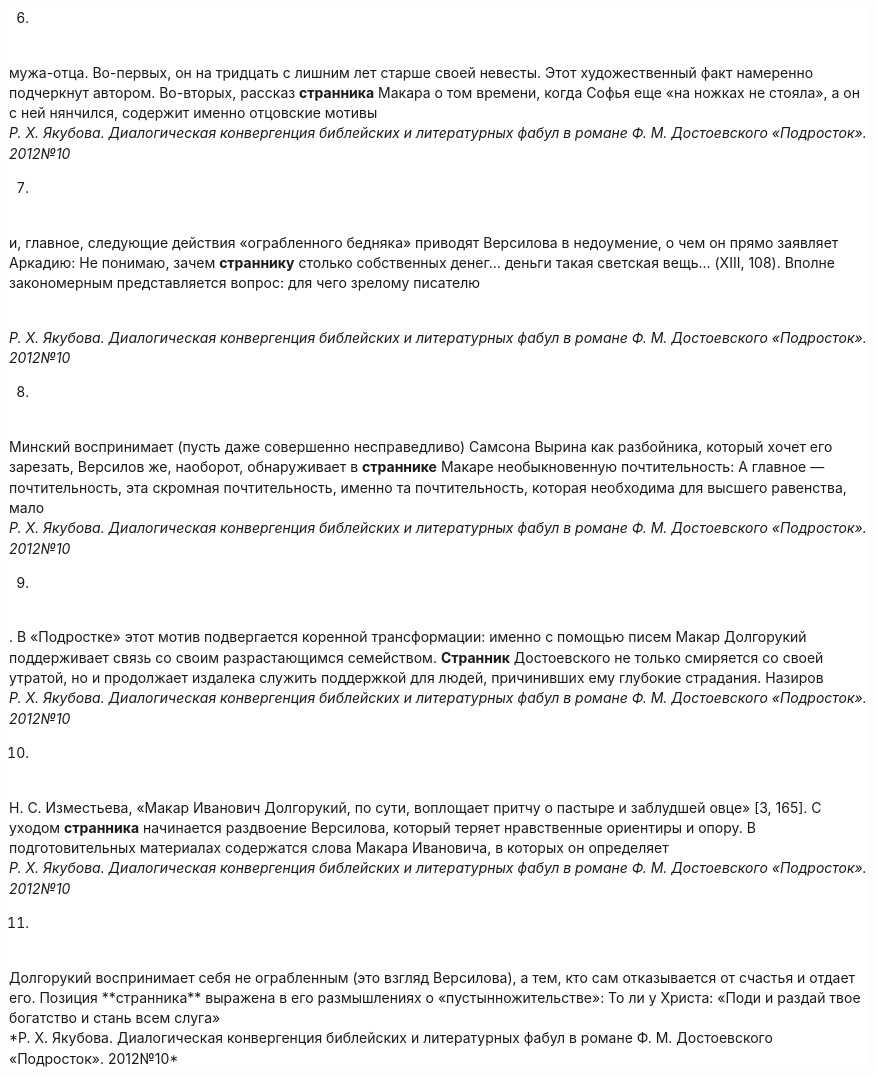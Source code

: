6.
<br>мужа-отца. Во-первых, он
  на тридцать с лишним лет старше своей невесты. Этот художественный факт
  намеренно подчеркнут автором. Во-вторых, рассказ **странника** Макара о том
  времени, когда Софья еще «на ножках не стояла», а он с ней нянчился,
  содержит именно отцовские мотивы
<br> *Р. Х. Якубова. Диалогическая конвергенция библейских и литературных фабул в романе Ф. М. Достоевского «Подросток». 2012№10* 

7.
<br> и,
  главное, следующие действия «ограбленного бедняка» приводят Версилова
  в недоумение, о чем он прямо заявляет Аркадию:
    Не понимаю, зачем **страннику** столько собственных денег… деньги такая
    светская вещь… (XIII, 108).
  Вполне закономерным представляется вопрос: для чего зрелому писателю
  
<br> *Р. Х. Якубова. Диалогическая конвергенция библейских и литературных фабул в романе Ф. М. Достоевского «Подросток». 2012№10* 

8.
<br>Минский воспринимает (пусть даже совершенно несправедливо) Самсона
    Вырина как разбойника, который хочет его зарезать, Версилов же,
    наоборот, обнаруживает в **страннике** Макаре необыкновенную
    почтительность:
    А главное — почтительность, эта скромная почтительность, именно та
    почтительность, которая необходима для высшего равенства, мало 
<br> *Р. Х. Якубова. Диалогическая конвергенция библейских и литературных фабул в романе Ф. М. Достоевского «Подросток». 2012№10* 

9.
<br>. В «Подростке»
  этот мотив подвергается коренной трансформации: именно с помощью писем
  Макар Долгорукий поддерживает связь со своим разрастающимся семейством.
  **Странник** Достоевского не только смиряется со своей утратой, но и
  продолжает издалека служить поддержкой для людей, причинивших ему
  глубокие страдания. Назиров
<br> *Р. Х. Якубова. Диалогическая конвергенция библейских и литературных фабул в романе Ф. М. Достоевского «Подросток». 2012№10* 

10.
<br> Н. С. Изместьева, «Макар Иванович Долгорукий, по сути,
  воплощает притчу о пастыре и заблудшей овце» [3, 165]. С уходом
  **странника** начинается раздвоение Версилова, который теряет нравственные
  ориентиры и опору. В подготовительных материалах содержатся слова Макара
  Ивановича, в которых он определяет
<br> *Р. Х. Якубова. Диалогическая конвергенция библейских и литературных фабул в романе Ф. М. Достоевского «Подросток». 2012№10* 

11.
<br>
  Долгорукий воспринимает себя не ограбленным (это
  взгляд Версилова), а тем, кто сам отказывается от счастья и отдает его.
  Позиция **странника** выражена в его размышлениях о «пустынножительстве»:
    То ли у Христа: «Поди и раздай твое богатство и стань всем слуга»
<br> *Р. Х. Якубова. Диалогическая конвергенция библейских и литературных фабул в романе Ф. М. Достоевского «Подросток». 2012№10* 
